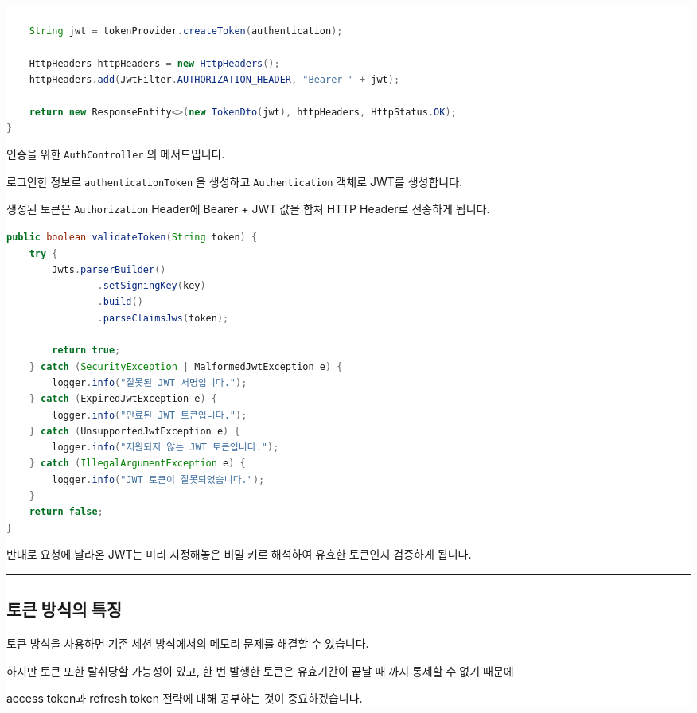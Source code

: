 ```java

    String jwt = tokenProvider.createToken(authentication);

    HttpHeaders httpHeaders = new HttpHeaders();
    httpHeaders.add(JwtFilter.AUTHORIZATION_HEADER, "Bearer " + jwt);

    return new ResponseEntity<>(new TokenDto(jwt), httpHeaders, HttpStatus.OK);
}
```

인증을 위한 `AuthController` 의 메서드입니다.

로그인한 정보로 `authenticationToken` 을 생성하고 `Authentication` 객체로 JWT를 생성합니다.

생성된 토큰은 `Authorization` Header에 Bearer + JWT 값을 합쳐 HTTP Header로 전송하게 됩니다.

```java
public boolean validateToken(String token) {
    try {
        Jwts.parserBuilder()
                .setSigningKey(key)
                .build()
                .parseClaimsJws(token);

        return true;
    } catch (SecurityException | MalformedJwtException e) {
        logger.info("잘못된 JWT 서명입니다.");
    } catch (ExpiredJwtException e) {
        logger.info("만료된 JWT 토큰입니다.");
    } catch (UnsupportedJwtException e) {
        logger.info("지원되지 않는 JWT 토큰입니다.");
    } catch (IllegalArgumentException e) {
        logger.info("JWT 토큰이 잘못되었습니다.");
    }
    return false;
}
```

반대로 요청에 날라온 JWT는 미리 지정해놓은 비밀 키로 해석하여 유효한 토큰인지 검증하게 됩니다.

---

## 토큰 방식의 특징

토큰 방식을 사용하면 기존 세션 방식에서의 메모리 문제를 해결할 수 있습니다.

하지만 토큰 또한 탈취당할 가능성이 있고, 한 번 발행한 토큰은 유효기간이 끝날 때 까지 통제할 수 없기 때문에

access token과 refresh token 전략에 대해 공부하는 것이 중요하겠습니다.